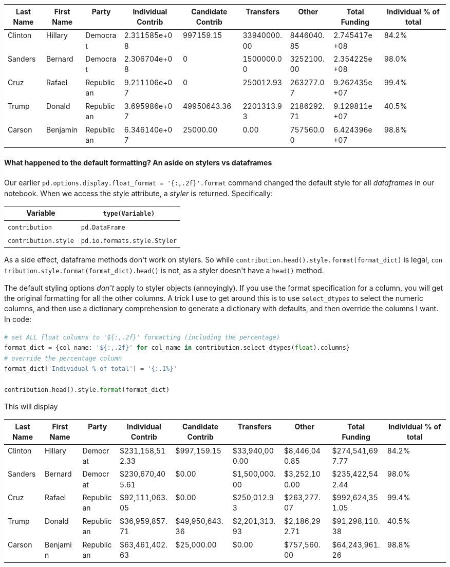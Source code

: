 | Last Name | First Name | Party | Individual Contrib| Candidate Contrib | Transfers | Other | Total Funding | Individual % of total |
| --- | --- | --- | --- | --- | --- | --- | --- | --- |
| Clinton | Hillary | Democrat | 2.311585e+08 | 997159.15 | 33940000.00 | 8446040.85 | 2.745417e+08 | 84.2% |
| Sanders | Bernard | Democrat | 2.306704e+08 | 0 | 1500000.00 | 3252100.00 | 2.354225e+08 | 98.0% |
| Cruz	| Rafael | Republican | 9.211106e+07 | 0 | 250012.93 | 263277.07 | 9.262435e+07 | 99.4% |
| Trump | Donald | Republican | 3.695986e+07 | 49950643.36 |2201313.93 | 2186292.71  | 	9.129811e+07 | 40.5% |
| Carson | Benjamin | Republican | 6.346140e+07 | 25000.00 | 0.00  | 757560.00 | 6.424396e+07 | 98.8% |

#### What happened to the default formatting? An aside on stylers vs dataframes

Our earlier `pd.options.display.float_format = '{:,.2f}'.format` command changed the default style for all _dataframes_ in our notebook. When we access the style attribute, a _styler_ is returned. Specifically:

| Variable | `type(Variable)` |
| --- | --- | 
| `contribution` | `pd.DataFrame` |
| `contribution.style` | `pd.io.formats.style.Styler` |

As a side effect, dataframe methods don't work on stylers. So while `contribution.head().style.format(format_dict)` is legal, `contribution.style.format(format_dict).head()` is not, as a styler doesn't have a `head()` method.


The default styling options _don't_ apply to styler objects (annoyingly). If you use the format specification for a column, you will get the original formatting for all the other columns. A trick I use to get around this is to use `select_dtypes` to select the numeric columns, and then use a dictionary comprehension to generate a dictionary with defaults, and then override the columns I want. In code:
```python
# set ALL float columns to '${:,.2f}' formatting (including the percentage)
format_dict = {col_name: '${:,.2f}' for col_name in contribution.select_dtypes(float).columns}
# override the percentage column
format_dict['Individual % of total'] = '{:.1%}'

contribution.head().style.format(format_dict)
```
This will display

| Last Name | First Name | Party | Individual Contrib| Candidate Contrib | Transfers | Other | Total Funding | Individual % of total |
| --- | --- | --- | --- | --- | --- | --- | --- | --- |
| Clinton | Hillary | Democrat | $231,158,512.33 | $997,159.15 | $33,940,000.00 | $8,446,040.85 | $274,541,697.77 | 84.2% |
| Sanders | Bernard | Democrat | $230,670,405.61 | $0.00 | $1,500,000.00 | $3,252,100.00 | $235,422,542.44 | 98.0% |
| Cruz	| Rafael | Republican | $92,111,063.05 | $0.00 | $250,012.93 | $263,277.07 | $992,624,351.05 | 99.4% |
| Trump | Donald | Republican | $36,959,857.71 | $49,950,643.36 | $2,201,313.93 | $2,186,292.71  | 	$91,298,110.38	 | 40.5% |
| Carson | Benjamin | Republican | $63,461,402.63 | $25,000.00 | $0.00  | $757,560.00 | $64,243,961.26 | 98.8% |
